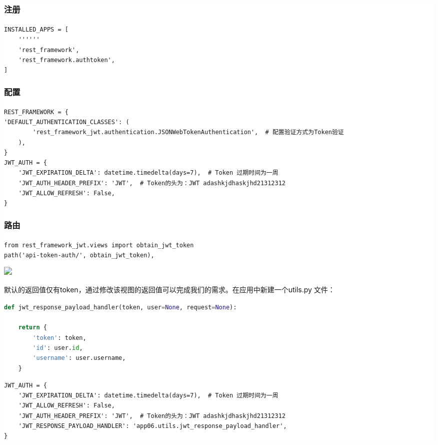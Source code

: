 ### 注册

```
INSTALLED_APPS = [
    ''''''
    'rest_framework',
    'rest_framework.authtoken',
]

```

### 配置

```
REST_FRAMEWORK = {
'DEFAULT_AUTHENTICATION_CLASSES': (
        'rest_framework_jwt.authentication.JSONWebTokenAuthentication',  # 配置验证方式为Token验证
    ),
}
JWT_AUTH = {
    'JWT_EXPIRATION_DELTA': datetime.timedelta(days=7),  # Token 过期时间为一周
    'JWT_AUTH_HEADER_PREFIX': 'JWT',  # Token的头为：JWT adashkjdhaskjhd21312312
    'JWT_ALLOW_REFRESH': False,
}
```

### 路由

```
from rest_framework_jwt.views import obtain_jwt_token
path('api-token-auth/', obtain_jwt_token),
```

![](https://tva1.sinaimg.cn/large/006tNbRwly1gavc172whoj31hq0ouae9.jpg)

默认的返回值仅有token，通过修改该视图的返回值可以完成我们的需求。在应用中新建一个utils.py 文件：

```python
def jwt_response_payload_handler(token, user=None, request=None):

    return {
        'token': token,
        'id': user.id,
        'username': user.username,
    }

```

```
JWT_AUTH = {
    'JWT_EXPIRATION_DELTA': datetime.timedelta(days=7),  # Token 过期时间为一周
    'JWT_ALLOW_REFRESH': False,
    'JWT_AUTH_HEADER_PREFIX': 'JWT',  # Token的头为：JWT adashkjdhaskjhd21312312
    'JWT_RESPONSE_PAYLOAD_HANDLER': 'app06.utils.jwt_response_payload_handler',
}
```
